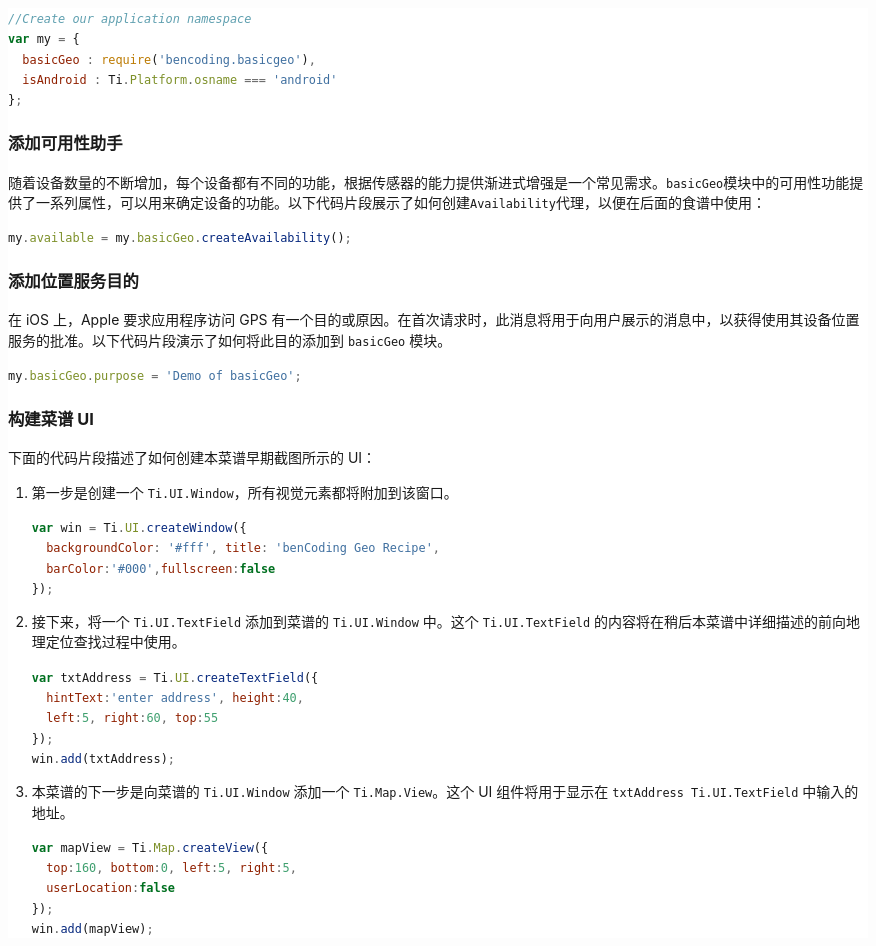 ```js
//Create our application namespace
var my = {
  basicGeo : require('bencoding.basicgeo'),
  isAndroid : Ti.Platform.osname === 'android'
};
```

### 添加可用性助手

随着设备数量的不断增加，每个设备都有不同的功能，根据传感器的能力提供渐进式增强是一个常见需求。`basicGeo`模块中的可用性功能提供了一系列属性，可以用来确定设备的功能。以下代码片段展示了如何创建`Availability`代理，以便在后面的食谱中使用：

```js
my.available = my.basicGeo.createAvailability();
```

### 添加位置服务目的

在 iOS 上，Apple 要求应用程序访问 GPS 有一个目的或原因。在首次请求时，此消息将用于向用户展示的消息中，以获得使用其设备位置服务的批准。以下代码片段演示了如何将此目的添加到 `basicGeo` 模块。

```js
my.basicGeo.purpose = 'Demo of basicGeo';
```

### 构建菜谱 UI

下面的代码片段描述了如何创建本菜谱早期截图所示的 UI：

1.  第一步是创建一个 `Ti.UI.Window`，所有视觉元素都将附加到该窗口。

    ```js
    var win = Ti.UI.createWindow({
      backgroundColor: '#fff', title: 'benCoding Geo Recipe', 
      barColor:'#000',fullscreen:false
    });
    ```

1.  接下来，将一个 `Ti.UI.TextField` 添加到菜谱的 `Ti.UI.Window` 中。这个 `Ti.UI.TextField` 的内容将在稍后本菜谱中详细描述的前向地理定位查找过程中使用。

    ```js
    var txtAddress = Ti.UI.createTextField({
      hintText:'enter address', height:40, 
      left:5, right:60, top:55
    });
    win.add(txtAddress);
    ```

1.  本菜谱的下一步是向菜谱的 `Ti.UI.Window` 添加一个 `Ti.Map.View`。这个 UI 组件将用于显示在 `txtAddress Ti.UI.TextField` 中输入的地址。

    ```js
    var mapView = Ti.Map.createView({
      top:160, bottom:0, left:5, right:5, 
      userLocation:false
    });
    win.add(mapView);
    ```
